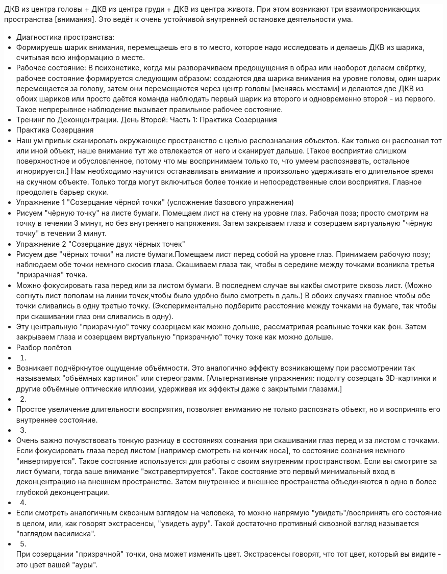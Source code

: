   ДКВ из центра головы + ДКВ из центра груди + ДКВ из центра живота.
  При этом возникают три взаимопроникающих пространства [внимания].
  Это ведёт к очень устойчивой внутренней остановке деятельности ума.
- Диагностика пространства:
- Формируешь шарик внимания, перемещаешь его в то место, которое надо исследовать и делаешь ДКВ из шарика, считывая всю информацию о месте.
- Рабочее состояние:
  В психонетике, когда мы разворачиваем предощущения в образ или наоборот
  делаем свёртку, рабочее состояние формируется следующим образом: создаются два шарика внимания на уровне головы, один шарик перемещается
  за голову, затем они перемещаются через центр головы [меняясь местами] и
  делаются две ДКВ из обоих шариков или просто даётся команда наблюдать
  первый шарик из второго и одновременно второй - из первого. Такое непрерывное наблюдение вызывает правильное рабочее состояние.
- Тренинг по Деконцентрации. День Второй: Часть 1: Практика Созерцания
- Практика Созерцания
- Наш ум привык сканировать окружающее пространство с целью распознавания объектов. Как только он распознал тот или иной объект, наше внимание тут же отвлекается от него и сканирует дальше. [Такое восприятие слишком поверхностное и обусловленное, потому что мы воспринимаем только то, что умеем распознавать, остальное игнорируется.] Нам необходимо научится останавливать внимание и произвольно удерживать его длительное время на скучном объекте. Только тогда могут включиться более тонкие и непосредственные слои восприятия. Главное преодолеть барьер скуки.
- Упражнение 1 "Созерцание чёрной точки" (усложнение базового упражнения)
- Рисуем "чёрную точку" на листе бумаги. Помещаем лист на стену на уровне глаз.
  Рабочая поза; просто смотрим на точку в течении 3 минут, но без внутреннего
  напряжения. Затем закрываем глаза и созерцаем виртуальную "чёрную точку"
  в течении 3 минут.
- Упражнение 2 "Созерцание двух чёрных точек"
- Рисуем две "чёрных точки" на листе бумаги.Помещаем лист перед собой на уровне глаз.
  Принимаем рабочую позу; наблюдаем обе точки немного скосив глаза.
  Скашиваем глаза так, чтобы в середине между точками возникла третья "призрачная" точка.
- Можно фокусировать газа перед или за листом бумаги. В последнем случае вы
  какбы смотрите сквозь лист. (Можно согнуть лист пополам на линии точек,чтобы было удобно было смотреть в даль.) В обоих случаях главное чтобы обе точки сливались в одну третью точку.
  (Экспериментально подберите расстояние между точками на бумаге, так чтобы при скашивании глаз они сливались в одну).
- Эту центральную "призрачную" точку созерцаем как можно дольше, рассматривая реальные точки как фон. Затем закрываем глаза и созерцаем виртуальную "призрачную" точку тоже как можно дольше.
- Разбор полётов
- 1.
- Возникает подчёркнутое ощущение объёмности. Это аналогично эффекту
  возникающему при рассмотрении так называемых "объёмных картинок" или
  стереограмм.
  [Альтернативные упражнения: подолгу созерцать 3D-картинки и другие объёмные оптические иллюзии, удерживая их эффекты даже с закрытыми глазами.]
- 2.
- Простое увеличение длительности восприятия, позволяет вниманию не
  только распознать объект, но и воспринять его внутреннее состояние.
- 3.
- Очень важно почувствовать тонкую разницу в состояниях сознания при скашивании глаз перед и за листом с точками. Если фокусировать глаза
  перед листом [например смотреть на кончик носа], то состояние сознания немного "инвертируется". Такое состояние используется для работы с своим внутренним пространством. Если вы смотрите за лист бумаги, тогда ваше
  внимание "экстравертируется". Такое состояние это первый минимальный
  вход в деконцентрацию на внешнем пространстве. Затем внутреннее и
  внешнее пространства объединяются в одно в более глубокой деконцентрации.
- 4.
- Если смотреть аналогичным сквозным взглядом на человека, то можно напрямую "увидеть"/воспринять его состояние в целом, или, как говорят экстрасенсы, "увидеть ауру". Такой достаточно противный сквозной взгляд называется "взглядом василиска".
- 5.
  При созерцании "призрачной" точки, она может изменить цвет. Экстрасенсы говорят, что тот цвет, который вы видите - это цвет вашей "ауры".